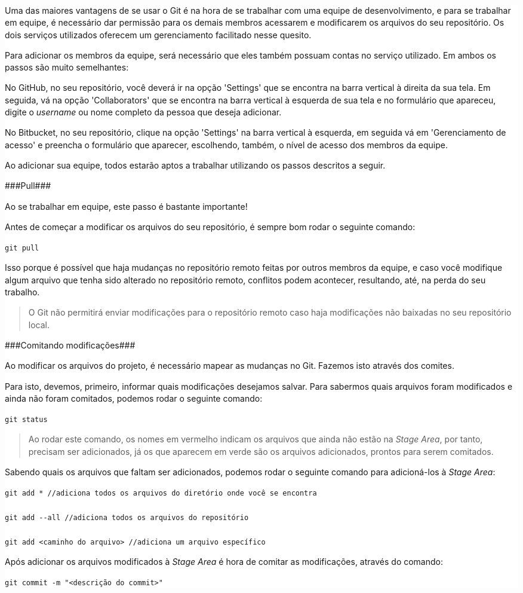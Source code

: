 Uma das maiores vantagens de se usar o Git é na hora de se trabalhar com uma equipe de desenvolvimento, e para se trabalhar em equipe, é necessário dar permissão para os demais membros acessarem e modificarem os arquivos do seu repositório. Os dois serviços utilizados oferecem um gerenciamento facilitado nesse quesito.

Para adicionar os membros da equipe, será necessário que eles também possuam contas no serviço utilizado. Em ambos os passos são muito semelhantes:

No GitHub, no seu repositório, você deverá ir na opção 'Settings' que se encontra na barra vertical à direita da sua tela. Em seguida, vá na opção 'Collaborators' que se encontra na barra vertical à esquerda de sua tela e no formulário que apareceu, digite o *username* ou nome completo da pessoa que deseja adicionar.

No Bitbucket, no seu repositório, clique na opção 'Settings' na barra vertical à esquerda, em seguida vá em 'Gerenciamento de acesso' e preencha o formulário que aparecer, escolhendo, também, o nível de acesso dos membros da equipe.

Ao adicionar sua equipe, todos estarão aptos a trabalhar utilizando os passos descritos a seguir.

###Pull###

Ao se trabalhar em equipe, este passo é bastante importante!

Antes de começar a modificar os arquivos do seu repositório, é sempre bom rodar o seguinte comando:

	git pull

Isso porque é possível que haja mudanças no repositório remoto feitas por outros membros da equipe, e caso você modifique algum arquivo que tenha sido alterado no repositório remoto, conflitos podem acontecer, resultando, até, na perda do seu trabalho.

> O Git não permitirá enviar modificações para o repositório remoto caso haja modificações não baixadas no seu repositório local.

###Comitando modificações###

Ao modificar os arquivos do projeto, é necessário mapear as mudanças no Git. Fazemos isto através dos comites.

Para isto, devemos, primeiro, informar quais modificações desejamos salvar. Para sabermos quais arquivos foram modificados e ainda não foram comitados, podemos rodar o seguinte comando:

	git status

> Ao rodar este comando, os nomes em vermelho indicam os arquivos que ainda não estão na *Stage Area*, por tanto, precisam ser adicionados, já os que aparecem em verde são os arquivos adicionados, prontos para serem comitados.

Sabendo quais os arquivos que faltam ser adicionados, podemos rodar o seguinte comando para adicioná-los à *Stage Area*:

	git add * //adiciona todos os arquivos do diretório onde você se encontra

	git add --all //adiciona todos os arquivos do repositório

	git add <caminho do arquivo> //adiciona um arquivo específico

Após adicionar os arquivos modificados à *Stage Area* é hora de comitar as modificações, através do comando:

	git commit -m "<descrição do commit>"
